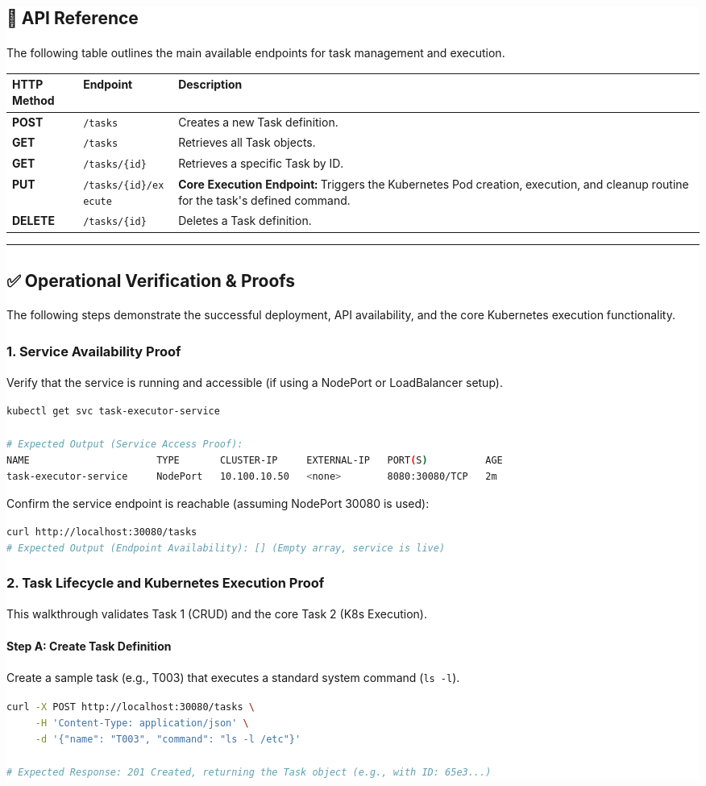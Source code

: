 ## 🧩 API Reference

The following table outlines the main available endpoints for task management and execution.

| HTTP Method | Endpoint | Description |
| :--- | :--- | :--- |
| **POST** | `/tasks` | Creates a new Task definition. |
| **GET** | `/tasks` | Retrieves all Task objects. |
| **GET** | `/tasks/{id}` | Retrieves a specific Task by ID. |
| **PUT** | `/tasks/{id}/execute` | **Core Execution Endpoint:** Triggers the Kubernetes Pod creation, execution, and cleanup routine for the task's defined command. |
| **DELETE** | `/tasks/{id}` | Deletes a Task definition. |

---

## ✅ Operational Verification & Proofs

The following steps demonstrate the successful deployment, API availability, and the core Kubernetes execution functionality.

### 1. Service Availability Proof

Verify that the service is running and accessible (if using a NodePort or LoadBalancer setup).

```bash
kubectl get svc task-executor-service

# Expected Output (Service Access Proof):
NAME                      TYPE       CLUSTER-IP     EXTERNAL-IP   PORT(S)          AGE
task-executor-service     NodePort   10.100.10.50   <none>        8080:30080/TCP   2m
```

Confirm the service endpoint is reachable (assuming NodePort 30080 is used):

```bash
curl http://localhost:30080/tasks
# Expected Output (Endpoint Availability): [] (Empty array, service is live)
```

### 2. Task Lifecycle and Kubernetes Execution Proof

This walkthrough validates Task 1 (CRUD) and the core Task 2 (K8s Execution).

#### Step A: Create Task Definition

Create a sample task (e.g., T003) that executes a standard system command (`ls -l`).

```bash
curl -X POST http://localhost:30080/tasks \
     -H 'Content-Type: application/json' \
     -d '{"name": "T003", "command": "ls -l /etc"}'

# Expected Response: 201 Created, returning the Task object (e.g., with ID: 65e3...)
```
